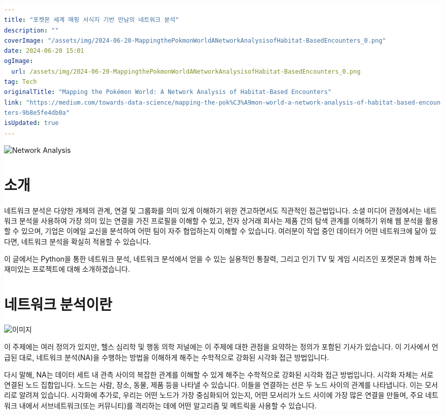```yaml
---
title: "포켓몬 세계 매핑 서식지 기반 만남의 네트워크 분석"
description: ""
coverImage: "/assets/img/2024-06-20-MappingthePokmonWorldANetworkAnalysisofHabitat-BasedEncounters_0.png"
date: 2024-06-20 15:01
ogImage:
  url: /assets/img/2024-06-20-MappingthePokmonWorldANetworkAnalysisofHabitat-BasedEncounters_0.png
tag: Tech
originalTitle: "Mapping the Pokémon World: A Network Analysis of Habitat-Based Encounters"
link: "https://medium.com/towards-data-science/mapping-the-pok%C3%A9mon-world-a-network-analysis-of-habitat-based-encounters-9b8e5fe4db0a"
isUpdated: true
---
```


![Network Analysis](/assets/img/2024-06-20-MappingthePokmonWorldANetworkAnalysisofHabitat-BasedEncounters_0.png)

# 소개

네트워크 분석은 다양한 개체의 관계, 연결 및 그룹화를 의미 있게 이해하기 위한 견고하면서도 직관적인 접근법입니다. 소셜 미디어 관점에서는 네트워크 분석을 사용하여 가장 의미 있는 연결을 가진 프로필을 이해할 수 있고, 전자 상거래 회사는 제품 간의 탐색 관계를 이해하기 위해 웹 분석을 활용할 수 있으며, 기업은 이메일 교신을 분석하여 어떤 팀이 자주 협업하는지 이해할 수 있습니다. 여러분이 작업 중인 데이터가 어떤 네트워크에 닮아 있다면, 네트워크 분석을 확실히 적용할 수 있습니다.

이 글에서는 Python을 통한 네트워크 분석, 네트워크 분석에서 얻을 수 있는 실용적인 통찰력, 그리고 인기 TV 및 게임 시리즈인 포켓몬과 함께 하는 재미있는 프로젝트에 대해 소개하겠습니다.



<ins class="adsbygoogle"
     style="display:block"
     data-ad-client="ca-pub-4877378276818686"
     data-ad-slot="1107185301"
     data-ad-format="auto"
     data-full-width-responsive="true"></ins>

<script>
     (adsbygoogle = window.adsbygoogle || []).push({});
</script>

# 네트워크 분석이란

![이미지](/assets/img/2024-06-20-MappingthePokmonWorldANetworkAnalysisofHabitat-BasedEncounters_1.png)

이 주제에는 여러 정의가 있지만, 헬스 심리학 및 행동 의학 저널에는 이 주제에 대한 관점을 요약하는 정의가 포함된 기사가 있습니다. 이 기사에서 언급된 대로, 네트워크 분석(NA)을 수행하는 방법을 이해하게 해주는 수학적으로 강화된 시각화 접근 방법입니다.

다시 말해, NA는 데이터 세트 내 관측 사이의 복잡한 관계를 이해할 수 있게 해주는 수학적으로 강화된 시각화 접근 방법입니다. 시각화 자체는 서로 연결된 노드 집합입니다. 노드는 사람, 장소, 동물, 제품 등을 나타낼 수 있습니다. 이들을 연결하는 선은 두 노드 사이의 관계를 나타냅니다. 이는 모서리로 알려져 있습니다. 시각화에 추가로, 우리는 어떤 노드가 가장 중심화되어 있는지, 어떤 모서리가 노드 사이에 가장 많은 연결을 만들며, 주요 네트워크 내에서 서브네트워크(또는 커뮤니티)를 격리하는 데에 어떤 알고리즘 및 메트릭을 사용할 수 있습니다.
